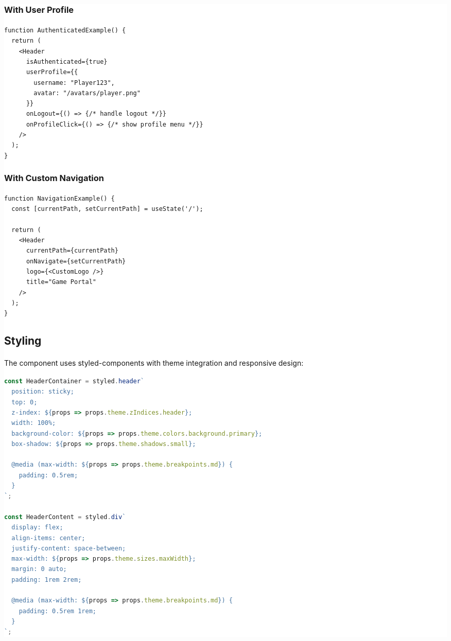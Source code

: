### With User Profile
```tsx
function AuthenticatedExample() {
  return (
    <Header
      isAuthenticated={true}
      userProfile={{
        username: "Player123",
        avatar: "/avatars/player.png"
      }}
      onLogout={() => {/* handle logout */}}
      onProfileClick={() => {/* show profile menu */}}
    />
  );
}
```

### With Custom Navigation
```tsx
function NavigationExample() {
  const [currentPath, setCurrentPath] = useState('/');
  
  return (
    <Header
      currentPath={currentPath}
      onNavigate={setCurrentPath}
      logo={<CustomLogo />}
      title="Game Portal"
    />
  );
} 
```

## Styling

The component uses styled-components with theme integration and responsive design:

```typescript
const HeaderContainer = styled.header`
  position: sticky;
  top: 0;
  z-index: ${props => props.theme.zIndices.header};
  width: 100%;
  background-color: ${props => props.theme.colors.background.primary};
  box-shadow: ${props => props.theme.shadows.small};
  
  @media (max-width: ${props => props.theme.breakpoints.md}) {
    padding: 0.5rem;
  }
`;

const HeaderContent = styled.div`
  display: flex;
  align-items: center;
  justify-content: space-between;
  max-width: ${props => props.theme.sizes.maxWidth};
  margin: 0 auto;
  padding: 1rem 2rem;
  
  @media (max-width: ${props => props.theme.breakpoints.md}) {
    padding: 0.5rem 1rem;
  }
`;

```